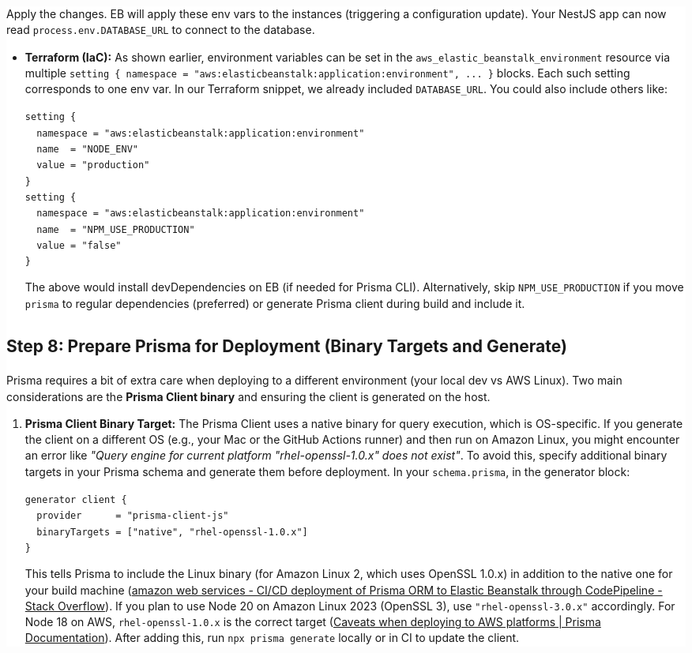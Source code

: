   Apply the changes. EB will apply these env vars to the instances (triggering a configuration update). Your NestJS app can now read `process.env.DATABASE_URL` to connect to the database.

- **Terraform (IaC):** As shown earlier, environment variables can be set in the `aws_elastic_beanstalk_environment` resource via multiple `setting { namespace = "aws:elasticbeanstalk:application:environment", ... }` blocks. Each such setting corresponds to one env var. In our Terraform snippet, we already included `DATABASE_URL`. You could also include others like:
  ```hcl
  setting {
    namespace = "aws:elasticbeanstalk:application:environment"
    name  = "NODE_ENV"
    value = "production"
  }
  setting {
    namespace = "aws:elasticbeanstalk:application:environment"
    name  = "NPM_USE_PRODUCTION"
    value = "false"
  }
  ```
  The above would install devDependencies on EB (if needed for Prisma CLI). Alternatively, skip `NPM_USE_PRODUCTION` if you move `prisma` to regular dependencies (preferred) or generate Prisma client during build and include it.

## Step 8: Prepare Prisma for Deployment (Binary Targets and Generate)

Prisma requires a bit of extra care when deploying to a different environment (your local dev vs AWS Linux). Two main considerations are the **Prisma Client binary** and ensuring the client is generated on the host.

1. **Prisma Client Binary Target:** The Prisma Client uses a native binary for query execution, which is OS-specific. If you generate the client on a different OS (e.g., your Mac or the GitHub Actions runner) and then run on Amazon Linux, you might encounter an error like *"Query engine for current platform \"rhel-openssl-1.0.x\" does not exist"*. To avoid this, specify additional binary targets in your Prisma schema and generate them before deployment. In your `schema.prisma`, in the generator block:
   ```prisma
   generator client {
     provider      = "prisma-client-js"
     binaryTargets = ["native", "rhel-openssl-1.0.x"]
   }
   ```
   This tells Prisma to include the Linux binary (for Amazon Linux 2, which uses OpenSSL 1.0.x) in addition to the native one for your build machine ([amazon web services - CI/CD deployment of Prisma ORM to Elastic Beanstalk through CodePipeline - Stack Overflow](https://stackoverflow.com/questions/69157189/ci-cd-deployment-of-prisma-orm-to-elastic-beanstalk-through-codepipeline#:~:text=%2Fvar%2Fapp%2Fcurrent%2Fnode_modules%2F.prisma%2Fclient%20Sep%2012%2004%3A59%3A50%20ip,for%20your)). If you plan to use Node 20 on Amazon Linux 2023 (OpenSSL 3), use `"rhel-openssl-3.0.x"` accordingly. For Node 18 on AWS, `rhel-openssl-1.0.x` is the correct target ([Caveats when deploying to AWS platforms | Prisma Documentation](https://www.prisma.io/docs/orm/prisma-client/deployment/caveats-when-deploying-to-aws-platforms#:~:text=which%20is%20only%20required%20locally)). After adding this, run `npx prisma generate` locally or in CI to update the client.


[circleci-image]: https://img.shields.io/circleci/build/github/nestjs/nest/master?token=abc123def456
[circleci-url]: https://circleci.com/gh/nestjs/nest